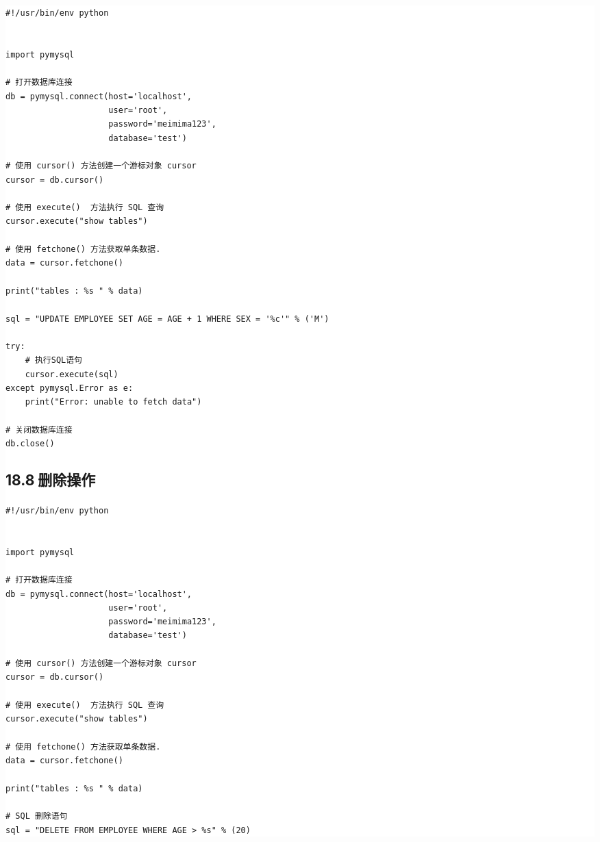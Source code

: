 ```
#!/usr/bin/env python


import pymysql

# 打开数据库连接
db = pymysql.connect(host='localhost',
                     user='root',
                     password='meimima123',
                     database='test')

# 使用 cursor() 方法创建一个游标对象 cursor
cursor = db.cursor()

# 使用 execute()  方法执行 SQL 查询
cursor.execute("show tables")

# 使用 fetchone() 方法获取单条数据.
data = cursor.fetchone()

print("tables : %s " % data)

sql = "UPDATE EMPLOYEE SET AGE = AGE + 1 WHERE SEX = '%c'" % ('M')

try:
    # 执行SQL语句
    cursor.execute(sql)
except pymysql.Error as e:
    print("Error: unable to fetch data")

# 关闭数据库连接
db.close()

```



## 18.8 删除操作

```
#!/usr/bin/env python


import pymysql

# 打开数据库连接
db = pymysql.connect(host='localhost',
                     user='root',
                     password='meimima123',
                     database='test')

# 使用 cursor() 方法创建一个游标对象 cursor
cursor = db.cursor()

# 使用 execute()  方法执行 SQL 查询
cursor.execute("show tables")

# 使用 fetchone() 方法获取单条数据.
data = cursor.fetchone()

print("tables : %s " % data)

# SQL 删除语句
sql = "DELETE FROM EMPLOYEE WHERE AGE > %s" % (20)
```